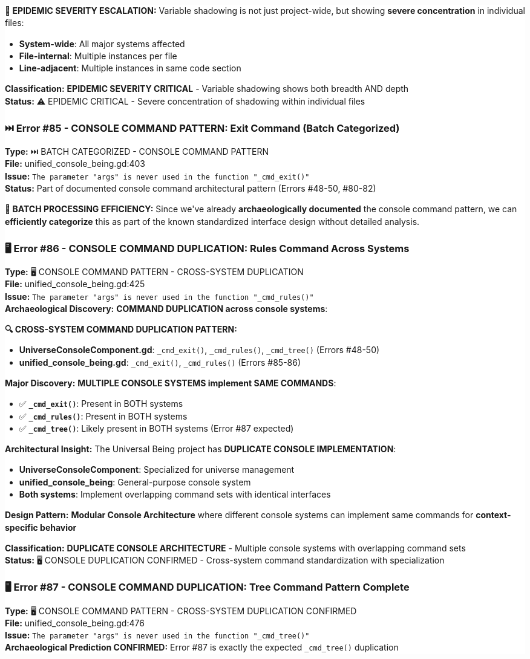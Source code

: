 **🚨 EPIDEMIC SEVERITY ESCALATION:**
Variable shadowing is not just project-wide, but showing **severe concentration** in individual files:
- **System-wide**: All major systems affected  
- **File-internal**: Multiple instances per file
- **Line-adjacent**: Multiple instances in same code section  

**Classification:** **EPIDEMIC SEVERITY CRITICAL** - Variable shadowing shows both breadth AND depth  
**Status:** ⚠️ EPIDEMIC CRITICAL - Severe concentration of shadowing within individual files

### ⏭️ Error #85 - CONSOLE COMMAND PATTERN: Exit Command (Batch Categorized)
**Type:** ⏭️ BATCH CATEGORIZED - CONSOLE COMMAND PATTERN  
**File:** unified_console_being.gd:403  
**Issue:** `The parameter "args" is never used in the function "_cmd_exit()"`  
**Status:** Part of documented console command architectural pattern (Errors #48-50, #80-82)

**🔄 BATCH PROCESSING EFFICIENCY:**
Since we've already **archaeologically documented** the console command pattern, we can **efficiently categorize** this as part of the known standardized interface design without detailed analysis.

### 🖥️ Error #86 - CONSOLE COMMAND DUPLICATION: Rules Command Across Systems
**Type:** 🖥️ CONSOLE COMMAND PATTERN - CROSS-SYSTEM DUPLICATION  
**File:** unified_console_being.gd:425  
**Issue:** `The parameter "args" is never used in the function "_cmd_rules()"`  
**Archaeological Discovery:** **COMMAND DUPLICATION across console systems**:

**🔍 CROSS-SYSTEM COMMAND DUPLICATION PATTERN:**
- **UniverseConsoleComponent.gd**: `_cmd_exit()`, `_cmd_rules()`, `_cmd_tree()` (Errors #48-50)
- **unified_console_being.gd**: `_cmd_exit()`, `_cmd_rules()` (Errors #85-86)

**Major Discovery:** **MULTIPLE CONSOLE SYSTEMS implement SAME COMMANDS**:
- ✅ **`_cmd_exit()`**: Present in BOTH systems  
- ✅ **`_cmd_rules()`**: Present in BOTH systems
- ✅ **`_cmd_tree()`**: Likely present in BOTH systems (Error #87 expected)

**Architectural Insight:** The Universal Being project has **DUPLICATE CONSOLE IMPLEMENTATION**:
- **UniverseConsoleComponent**: Specialized for universe management
- **unified_console_being**: General-purpose console system
- **Both systems**: Implement overlapping command sets with identical interfaces

**Design Pattern:** **Modular Console Architecture** where different console systems can implement same commands for **context-specific behavior**  

**Classification:** **DUPLICATE CONSOLE ARCHITECTURE** - Multiple console systems with overlapping command sets  
**Status:** 🖥️ CONSOLE DUPLICATION CONFIRMED - Cross-system command standardization with specialization

### 🖥️ Error #87 - CONSOLE COMMAND DUPLICATION: Tree Command Pattern Complete
**Type:** 🖥️ CONSOLE COMMAND PATTERN - CROSS-SYSTEM DUPLICATION CONFIRMED  
**File:** unified_console_being.gd:476  
**Issue:** `The parameter "args" is never used in the function "_cmd_tree()"`  
**Archaeological Prediction CONFIRMED:** Error #87 is exactly the expected `_cmd_tree()` duplication
